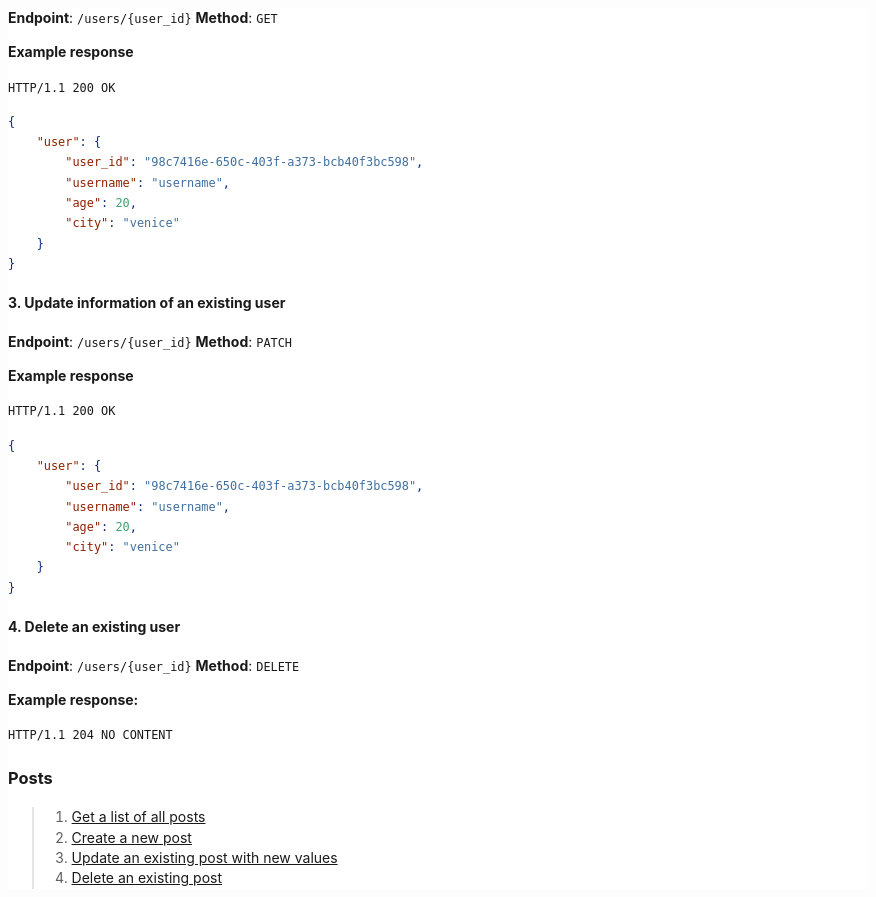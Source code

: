 **Endpoint**: `/users/{user_id}`
**Method**: `GET`

**Example response**

```
HTTP/1.1 200 OK
```

```json
{
	"user": {
		"user_id": "98c7416e-650c-403f-a373-bcb40f3bc598",
		"username": "username",
		"age": 20,
		"city": "venice"
	}
}
```

#### 3. Update information of an existing user

**Endpoint**: `/users/{user_id}`
**Method**: `PATCH`

**Example response**

```
HTTP/1.1 200 OK
```

```json
{
	"user": {
		"user_id": "98c7416e-650c-403f-a373-bcb40f3bc598",
		"username": "username",
		"age": 20,
		"city": "venice"
	}
}
```

#### 4. Delete an existing user

**Endpoint**: `/users/{user_id}`
**Method**: `DELETE`

**Example response:**

```
HTTP/1.1 204 NO CONTENT
```

### Posts

> 1. [Get a list of all posts](#1-get-the-list-of-all-posts)
> 2. [Create a new post](#2-create-a-new-post)
> 3. [Update an existing post with new values](#3-update-an-existing-post-with-new-values)
> 4. [Delete an existing post](#4-delete-an-existing-post)
